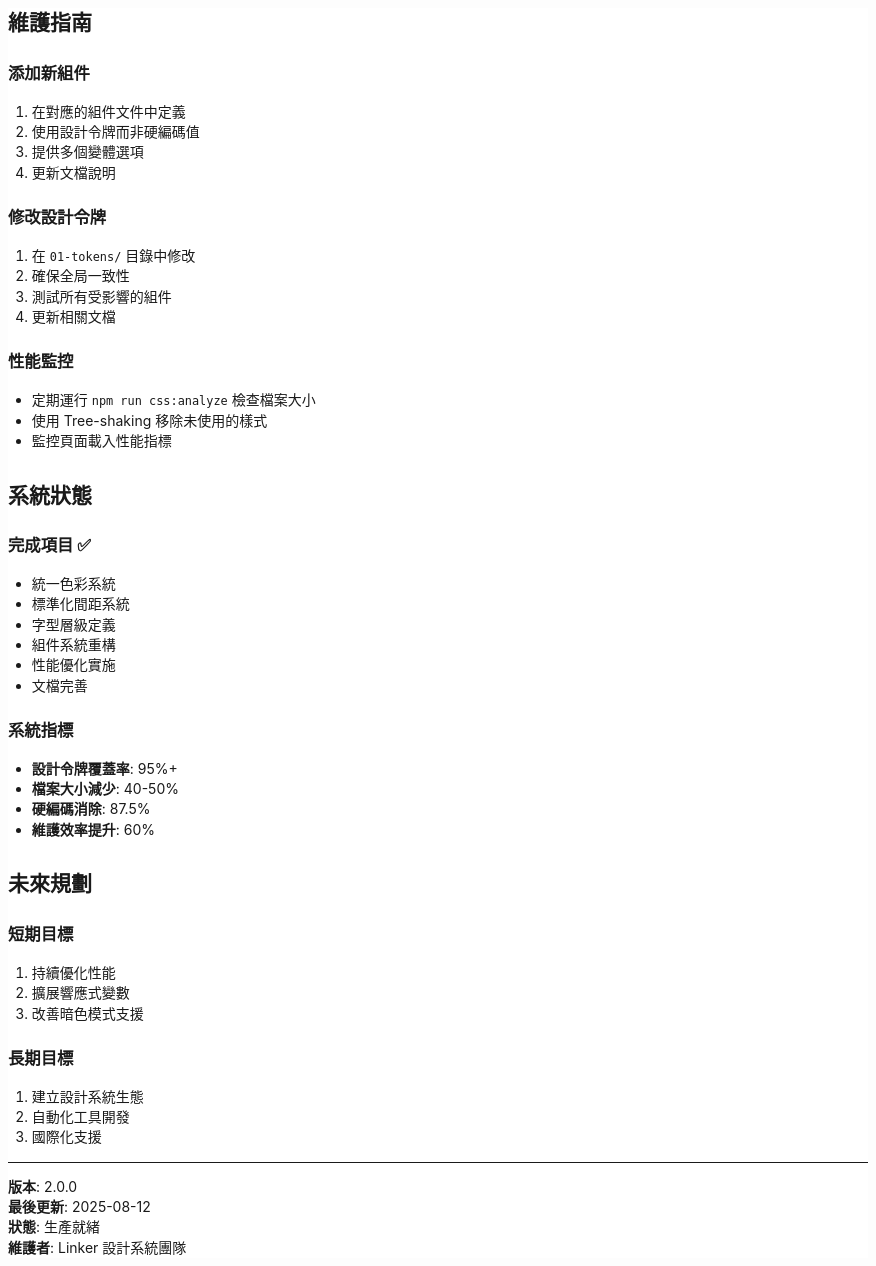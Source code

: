 ## 維護指南

### 添加新組件
1. 在對應的組件文件中定義
2. 使用設計令牌而非硬編碼值
3. 提供多個變體選項
4. 更新文檔說明

### 修改設計令牌
1. 在 `01-tokens/` 目錄中修改
2. 確保全局一致性
3. 測試所有受影響的組件
4. 更新相關文檔

### 性能監控
- 定期運行 `npm run css:analyze` 檢查檔案大小
- 使用 Tree-shaking 移除未使用的樣式
- 監控頁面載入性能指標

## 系統狀態

### 完成項目 ✅
- 統一色彩系統
- 標準化間距系統
- 字型層級定義
- 組件系統重構
- 性能優化實施
- 文檔完善

### 系統指標
- **設計令牌覆蓋率**: 95%+
- **檔案大小減少**: 40-50%
- **硬編碼消除**: 87.5%
- **維護效率提升**: 60%

## 未來規劃

### 短期目標
1. 持續優化性能
2. 擴展響應式變數
3. 改善暗色模式支援

### 長期目標
1. 建立設計系統生態
2. 自動化工具開發
3. 國際化支援

---

**版本**: 2.0.0  
**最後更新**: 2025-08-12  
**狀態**: 生產就緒  
**維護者**: Linker 設計系統團隊